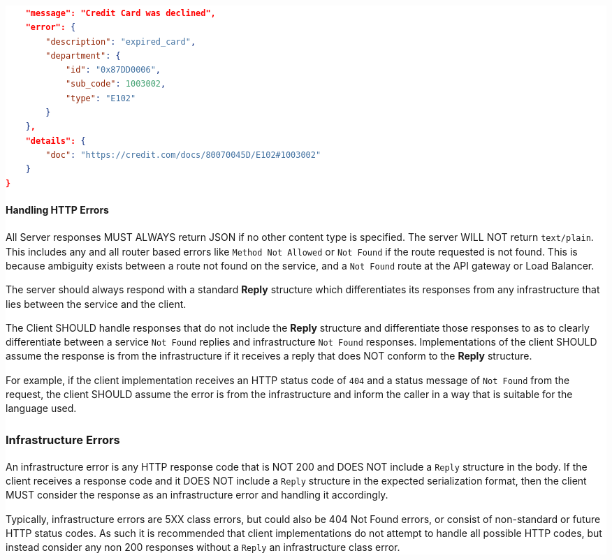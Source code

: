 ```json
	"message": "Credit Card was declined",
	"error": {
		"description": "expired_card",
		"department": {
			"id": "0x87DD0006",
			"sub_code": 1003002,
			"type": "E102"
		}
	},
	"details": {
		"doc": "https://credit.com/docs/80070045D/E102#1003002"
	}
}
```

#### Handling HTTP Errors
All Server responses MUST ALWAYS return JSON if no other content type is specified. The server WILL NOT return `text/plain`. 
This includes any and all router based errors like `Method Not Allowed` or `Not Found` if the route requested is not
found. This is because ambiguity exists between a route not found on the service, and a `Not Found` route at the API
gateway or Load Balancer.

The server should always respond with a standard **Reply** structure which differentiates its responses from any 
infrastructure that lies between the service and the client.

The Client SHOULD handle responses that do not include the **Reply** structure and differentiate those responses to
as to clearly differentiate between a service `Not Found` replies and infrastructure `Not Found` responses. 
Implementations of the client SHOULD assume the response is from the infrastructure if it receives a reply that does 
NOT conform to the **Reply** structure.

For example, if the client implementation receives an HTTP status code of `404` and a status message of `Not Found`
from the request, the client SHOULD assume the error is from the infrastructure and inform the caller in a way that 
is suitable for the language used.

### Infrastructure Errors
An infrastructure error is any HTTP response code that is NOT 200 and DOES NOT include a `Reply` structure in the body.
If the client receives a response code and it DOES NOT include a `Reply` structure in the expected serialization format,
then the client MUST consider the response as an infrastructure error and handling it accordingly.

Typically, infrastructure errors are 5XX class errors, but could also be 404 Not Found errors, or consist of 
non-standard or future HTTP status codes. As such it is recommended that client implementations do not attempt to 
handle all possible HTTP codes, but instead consider any non 200 responses without a `Reply` an infrastructure class
error.
